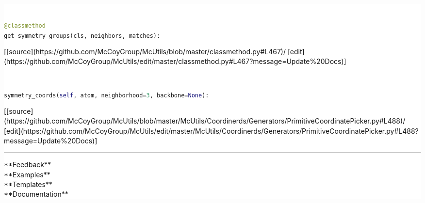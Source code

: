 
<a id="McUtils.Coordinerds.Generators.PrimitiveCoordinatePicker.get_symmetry_groups" class="docs-object-method">&nbsp;</a> 
```python
@classmethod
get_symmetry_groups(cls, neighbors, matches): 
```
<div class="docs-source-link" markdown="1">
[[source](https://github.com/McCoyGroup/McUtils/blob/master/classmethod.py#L467)/
[edit](https://github.com/McCoyGroup/McUtils/edit/master/classmethod.py#L467?message=Update%20Docs)]
</div>


<a id="McUtils.Coordinerds.Generators.PrimitiveCoordinatePicker.symmetry_coords" class="docs-object-method">&nbsp;</a> 
```python
symmetry_coords(self, atom, neighborhood=3, backbone=None): 
```
<div class="docs-source-link" markdown="1">
[[source](https://github.com/McCoyGroup/McUtils/blob/master/McUtils/Coordinerds/Generators/PrimitiveCoordinatePicker.py#L488)/
[edit](https://github.com/McCoyGroup/McUtils/edit/master/McUtils/Coordinerds/Generators/PrimitiveCoordinatePicker.py#L488?message=Update%20Docs)]
</div>
 </div>
</div>












---


<div markdown="1" class="text-secondary">
<div class="container">
  <div class="row">
   <div class="col" markdown="1">
**Feedback**   
</div>
   <div class="col" markdown="1">
**Examples**   
</div>
   <div class="col" markdown="1">
**Templates**   
</div>
   <div class="col" markdown="1">
**Documentation**   
</div>
   <div class="col" markdown="1">
   
</div>
   <div class="col" markdown="1">
   